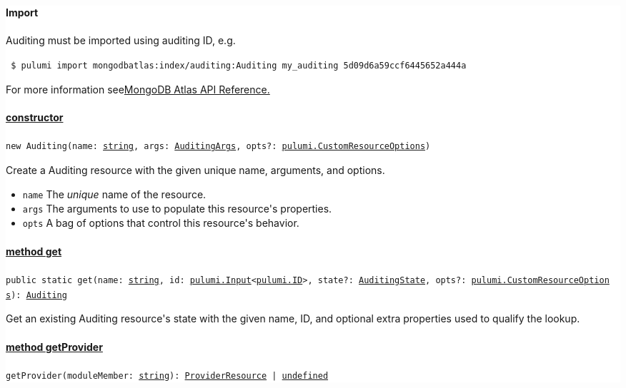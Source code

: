 #### Import

Auditing must be imported using auditing ID, e.g.

```sh
 $ pulumi import mongodbatlas:index/auditing:Auditing my_auditing 5d09d6a59ccf6445652a444a
```

 For more information see[MongoDB Atlas API Reference.](https://docs.atlas.mongodb.com/reference/api/auditing/)

<h4 class="pdoc-member-header" id="Auditing-constructor">
<a class="pdoc-child-name" href="https://github.com/pulumi/pulumi-mongodbatlas/blob/0b65d8ebe52e3af8a9a0c663fff1385355511624/sdk/nodejs/auditing.ts#L84"> <b>constructor</b></a>
</h4>


<pre class="highlight"><code><span class='kd'></span><span class='kd'>new</span> Auditing(name: <span class='kd'><a href='https://developer.mozilla.org/en-US/docs/Web/JavaScript/Reference/Global_Objects/String'>string</a></span>, args: <a href='#AuditingArgs'>AuditingArgs</a>, opts?: <a href='/docs/reference/pkg/nodejs/pulumi/pulumi/#CustomResourceOptions'>pulumi.CustomResourceOptions</a>)</code></pre>


Create a Auditing resource with the given unique name, arguments, and options.

* `name` The _unique_ name of the resource.
* `args` The arguments to use to populate this resource&#39;s properties.
* `opts` A bag of options that control this resource&#39;s behavior.

<h4 class="pdoc-member-header" id="Auditing-get">
<a class="pdoc-child-name" href="https://github.com/pulumi/pulumi-mongodbatlas/blob/0b65d8ebe52e3af8a9a0c663fff1385355511624/sdk/nodejs/auditing.ts#L44">method <b>get</b></a>
</h4>


<pre class="highlight"><code><span class='kd'>public static </span>get(name: <span class='kd'><a href='https://developer.mozilla.org/en-US/docs/Web/JavaScript/Reference/Global_Objects/String'>string</a></span>, id: <a href='/docs/reference/pkg/nodejs/pulumi/pulumi/#Input'>pulumi.Input</a>&lt;<a href='/docs/reference/pkg/nodejs/pulumi/pulumi/#ID'>pulumi.ID</a>&gt;, state?: <a href='#AuditingState'>AuditingState</a>, opts?: <a href='/docs/reference/pkg/nodejs/pulumi/pulumi/#CustomResourceOptions'>pulumi.CustomResourceOptions</a>): <a href='#Auditing'>Auditing</a></code></pre>


Get an existing Auditing resource's state with the given name, ID, and optional extra
properties used to qualify the lookup.

<h4 class="pdoc-member-header" id="Auditing-getProvider">
<a class="pdoc-child-name" href="https://github.com/pulumi/pulumi-mongodbatlas/blob/0b65d8ebe52e3af8a9a0c663fff1385355511624/sdk/nodejs/auditing.ts#L34">method <b>getProvider</b></a>
</h4>


<pre class="highlight"><code><span class='kd'></span>getProvider(moduleMember: <span class='kd'><a href='https://developer.mozilla.org/en-US/docs/Web/JavaScript/Reference/Global_Objects/String'>string</a></span>): <a href='/docs/reference/pkg/nodejs/pulumi/pulumi/#ProviderResource'>ProviderResource</a> | <span class='kd'><a href='https://developer.mozilla.org/en-US/docs/Web/JavaScript/Reference/Global_Objects/undefined'>undefined</a></span></code></pre>
